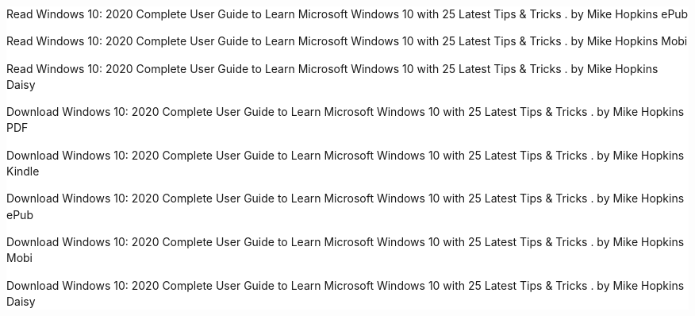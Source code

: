 Read Windows 10: 2020 Complete User Guide to Learn Microsoft Windows 10 with 25 Latest Tips & Tricks . by Mike Hopkins ePub

Read Windows 10: 2020 Complete User Guide to Learn Microsoft Windows 10 with 25 Latest Tips & Tricks . by Mike Hopkins Mobi

Read Windows 10: 2020 Complete User Guide to Learn Microsoft Windows 10 with 25 Latest Tips & Tricks . by Mike Hopkins Daisy

Download Windows 10: 2020 Complete User Guide to Learn Microsoft Windows 10 with 25 Latest Tips & Tricks . by Mike Hopkins PDF

Download Windows 10: 2020 Complete User Guide to Learn Microsoft Windows 10 with 25 Latest Tips & Tricks . by Mike Hopkins Kindle

Download Windows 10: 2020 Complete User Guide to Learn Microsoft Windows 10 with 25 Latest Tips & Tricks . by Mike Hopkins ePub

Download Windows 10: 2020 Complete User Guide to Learn Microsoft Windows 10 with 25 Latest Tips & Tricks . by Mike Hopkins Mobi

Download Windows 10: 2020 Complete User Guide to Learn Microsoft Windows 10 with 25 Latest Tips & Tricks . by Mike Hopkins Daisy
